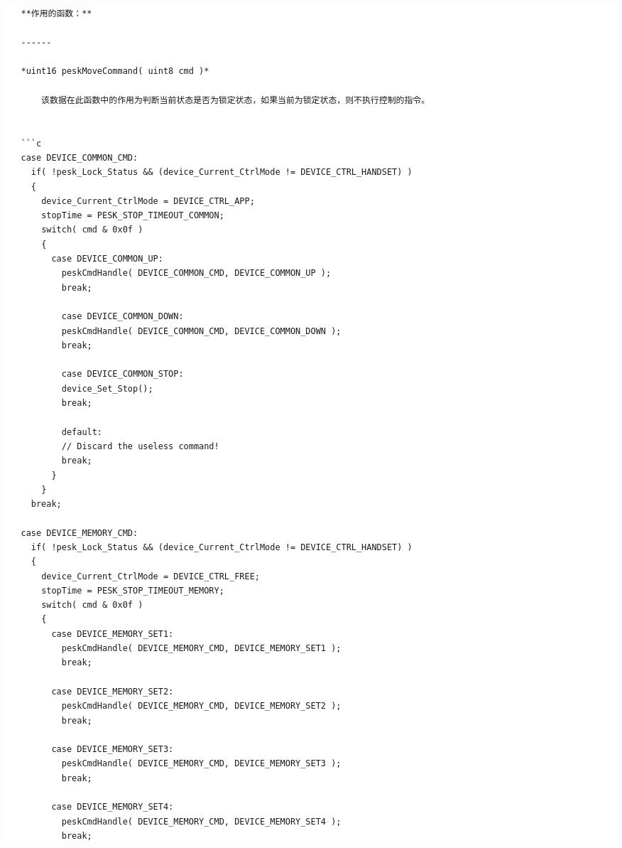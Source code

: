        **作用的函数：**

       ------

       *uint16 peskMoveCommand( uint8 cmd )*

       ​	该数据在此函数中的作用为判断当前状态是否为锁定状态，如果当前为锁定状态，则不执行控制的指令。


       ```c
       case DEVICE_COMMON_CMD:
         if( !pesk_Lock_Status && (device_Current_CtrlMode != DEVICE_CTRL_HANDSET) )
         {
           device_Current_CtrlMode = DEVICE_CTRL_APP;
           stopTime = PESK_STOP_TIMEOUT_COMMON;
           switch( cmd & 0x0f )
           {
             case DEVICE_COMMON_UP:
               peskCmdHandle( DEVICE_COMMON_CMD, DEVICE_COMMON_UP );
               break;
                      
               case DEVICE_COMMON_DOWN:
               peskCmdHandle( DEVICE_COMMON_CMD, DEVICE_COMMON_DOWN );
               break;
                    
               case DEVICE_COMMON_STOP:
               device_Set_Stop();
               break;
                    
               default:
               // Discard the useless command!
               break;
             }
           }
         break;
                    
       case DEVICE_MEMORY_CMD:
         if( !pesk_Lock_Status && (device_Current_CtrlMode != DEVICE_CTRL_HANDSET) )
         {
           device_Current_CtrlMode = DEVICE_CTRL_FREE;
           stopTime = PESK_STOP_TIMEOUT_MEMORY;
           switch( cmd & 0x0f )
           {
             case DEVICE_MEMORY_SET1:
               peskCmdHandle( DEVICE_MEMORY_CMD, DEVICE_MEMORY_SET1 );
               break;
                      
             case DEVICE_MEMORY_SET2:
               peskCmdHandle( DEVICE_MEMORY_CMD, DEVICE_MEMORY_SET2 );
               break;
                        
             case DEVICE_MEMORY_SET3:
               peskCmdHandle( DEVICE_MEMORY_CMD, DEVICE_MEMORY_SET3 );
               break;
                      
             case DEVICE_MEMORY_SET4:
               peskCmdHandle( DEVICE_MEMORY_CMD, DEVICE_MEMORY_SET4 );
               break;
                        